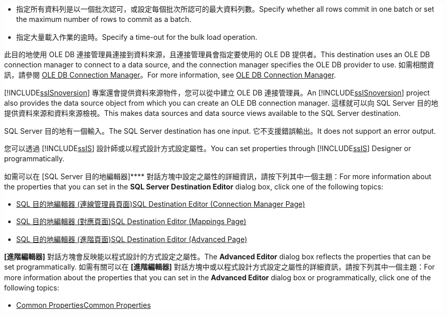 -   <span data-ttu-id="c0780-141">指定所有資料列是以一個批次認可，或設定每個批次所認可的最大資料列數。</span><span class="sxs-lookup"><span data-stu-id="c0780-141">Specify whether all rows commit in one batch or set the maximum number of rows to commit as a batch.</span></span>  
  
-   <span data-ttu-id="c0780-142">指定大量載入作業的逾時。</span><span class="sxs-lookup"><span data-stu-id="c0780-142">Specify a time-out for the bulk load operation.</span></span>  
  
 <span data-ttu-id="c0780-143">此目的地使用 OLE DB 連接管理員連接到資料來源，且連接管理員會指定要使用的 OLE DB 提供者。</span><span class="sxs-lookup"><span data-stu-id="c0780-143">This destination uses an OLE DB connection manager to connect to a data source, and the connection manager specifies the OLE DB provider to use.</span></span> <span data-ttu-id="c0780-144">如需相關資訊，請參閱 [OLE DB Connection Manager](../connection-manager/ole-db-connection-manager.md)。</span><span class="sxs-lookup"><span data-stu-id="c0780-144">For more information, see [OLE DB Connection Manager](../connection-manager/ole-db-connection-manager.md).</span></span>  
  
 <span data-ttu-id="c0780-145">[!INCLUDE[ssISnoversion](../../includes/ssisnoversion-md.md)] 專案還會提供資料來源物件，您可以從中建立 OLE DB 連接管理員。</span><span class="sxs-lookup"><span data-stu-id="c0780-145">An [!INCLUDE[ssISnoversion](../../includes/ssisnoversion-md.md)] project also provides the data source object from which you can create an OLE DB connection manager.</span></span> <span data-ttu-id="c0780-146">這樣就可以向 SQL Server 目的地提供資料來源和資料來源檢視。</span><span class="sxs-lookup"><span data-stu-id="c0780-146">This makes data sources and data source views available to the SQL Server destination.</span></span>  
  
 <span data-ttu-id="c0780-147">SQL Server 目的地有一個輸入。</span><span class="sxs-lookup"><span data-stu-id="c0780-147">The SQL Server destination has one input.</span></span> <span data-ttu-id="c0780-148">它不支援錯誤輸出。</span><span class="sxs-lookup"><span data-stu-id="c0780-148">It does not support an error output.</span></span>  
  
 <span data-ttu-id="c0780-149">您可以透過 [!INCLUDE[ssIS](../../includes/ssis-md.md)] 設計師或以程式設計方式設定屬性。</span><span class="sxs-lookup"><span data-stu-id="c0780-149">You can set properties through [!INCLUDE[ssIS](../../includes/ssis-md.md)] Designer or programmatically.</span></span>  
  
 <span data-ttu-id="c0780-150">如需可以在 [SQL Server 目的地編輯器]\*\*\*\* 對話方塊中設定之屬性的詳細資訊，請按下列其中一個主題：</span><span class="sxs-lookup"><span data-stu-id="c0780-150">For more information about the properties that you can set in the **SQL Server Destination Editor** dialog box, click one of the following topics:</span></span>  
  
-   [<span data-ttu-id="c0780-151">SQL 目的地編輯器 &#40;連線管理員頁面&#41;</span><span class="sxs-lookup"><span data-stu-id="c0780-151">SQL Destination Editor &#40;Connection Manager Page&#41;</span></span>](../sql-destination-editor-connection-manager-page.md)  
  
-   [<span data-ttu-id="c0780-152">SQL 目的地編輯器 &#40;對應頁面&#41;</span><span class="sxs-lookup"><span data-stu-id="c0780-152">SQL Destination Editor &#40;Mappings Page&#41;</span></span>](../sql-destination-editor-mappings-page.md)  
  
-   [<span data-ttu-id="c0780-153">SQL 目的地編輯器 &#40;進階頁面&#41;</span><span class="sxs-lookup"><span data-stu-id="c0780-153">SQL Destination Editor &#40;Advanced Page&#41;</span></span>](../sql-destination-editor-advanced-page.md)  
  
 <span data-ttu-id="c0780-154">**[進階編輯器]** 對話方塊會反映能以程式設計的方式設定之屬性。</span><span class="sxs-lookup"><span data-stu-id="c0780-154">The **Advanced Editor** dialog box reflects the properties that can be set programmatically.</span></span> <span data-ttu-id="c0780-155">如需有關可以在 **[進階編輯器]** 對話方塊中或以程式設計方式設定之屬性的詳細資訊，請按下列其中一個主題：</span><span class="sxs-lookup"><span data-stu-id="c0780-155">For more information about the properties that you can set in the **Advanced Editor** dialog box or programmatically, click one of the following topics:</span></span>  
  
-   [<span data-ttu-id="c0780-156">Common Properties</span><span class="sxs-lookup"><span data-stu-id="c0780-156">Common Properties</span></span>](../common-properties.md)  
  